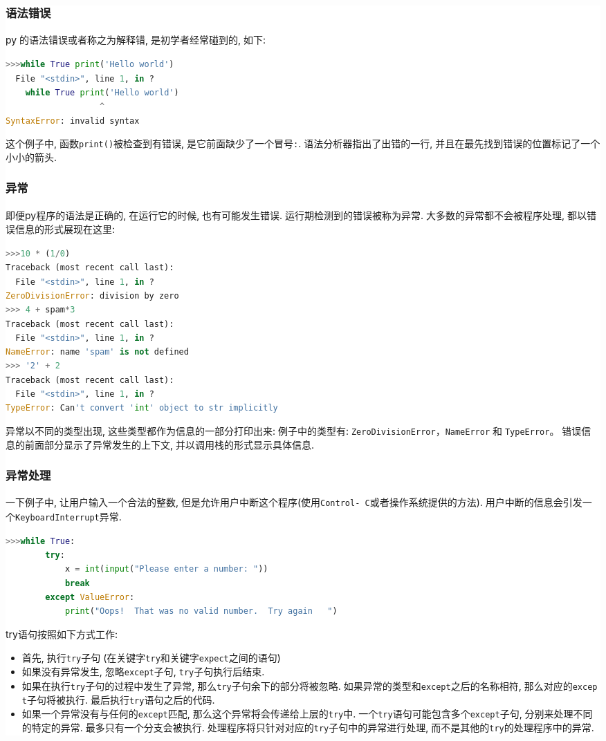 ### 语法错误
py 的语法错误或者称之为解释错, 是初学者经常碰到的, 如下:
```py
>>>while True print('Hello world')
  File "<stdin>", line 1, in ?
    while True print('Hello world')
                   ^
SyntaxError: invalid syntax
```
这个例子中, 函数`print()`被检查到有错误, 是它前面缺少了一个冒号`:`.
语法分析器指出了出错的一行, 并且在最先找到错误的位置标记了一个小小的箭头.

### 异常
即便py程序的语法是正确的, 在运行它的时候, 也有可能发生错误. 运行期检测到的错误被称为异常.
大多数的异常都不会被程序处理, 都以错误信息的形式展现在这里:
```py
>>>10 * (1/0)
Traceback (most recent call last):
  File "<stdin>", line 1, in ?
ZeroDivisionError: division by zero
>>> 4 + spam*3
Traceback (most recent call last):
  File "<stdin>", line 1, in ?
NameError: name 'spam' is not defined
>>> '2' + 2
Traceback (most recent call last):
  File "<stdin>", line 1, in ?
TypeError: Can't convert 'int' object to str implicitly
```
异常以不同的类型出现, 这些类型都作为信息的一部分打印出来: 例子中的类型有: `ZeroDivisionError`，`NameError` 和 `TypeError`。
错误信息的前面部分显示了异常发生的上下文, 并以调用栈的形式显示具体信息.

### 异常处理
一下例子中, 让用户输入一个合法的整数, 但是允许用户中断这个程序(使用`Control- C`或者操作系统提供的方法). 用户中断的信息会引发一个`KeyboardInterrupt`异常.
```py
>>>while True:
        try:
            x = int(input("Please enter a number: "))
            break
        except ValueError:
            print("Oops!  That was no valid number.  Try again   ")
```
try语句按照如下方式工作:
- 首先, 执行`try`子句 (在关键字`try`和关键字`expect`之间的语句)
- 如果没有异常发生, 忽略`except`子句, `try`子句执行后结束.
- 如果在执行`try`子句的过程中发生了异常, 那么`try`子句余下的部分将被忽略. 如果异常的类型和`except`之后的名称相符, 那么对应的`except`子句将被执行. 最后执行`try`语句之后的代码.
- 如果一个异常没有与任何的`except`匹配, 那么这个异常将会传递给上层的`try`中.
一个`try`语句可能包含多个`except`子句, 分别来处理不同的特定的异常. 最多只有一个分支会被执行.
处理程序将只针对对应的`try`子句中的异常进行处理, 而不是其他的`try`的处理程序中的异常.
